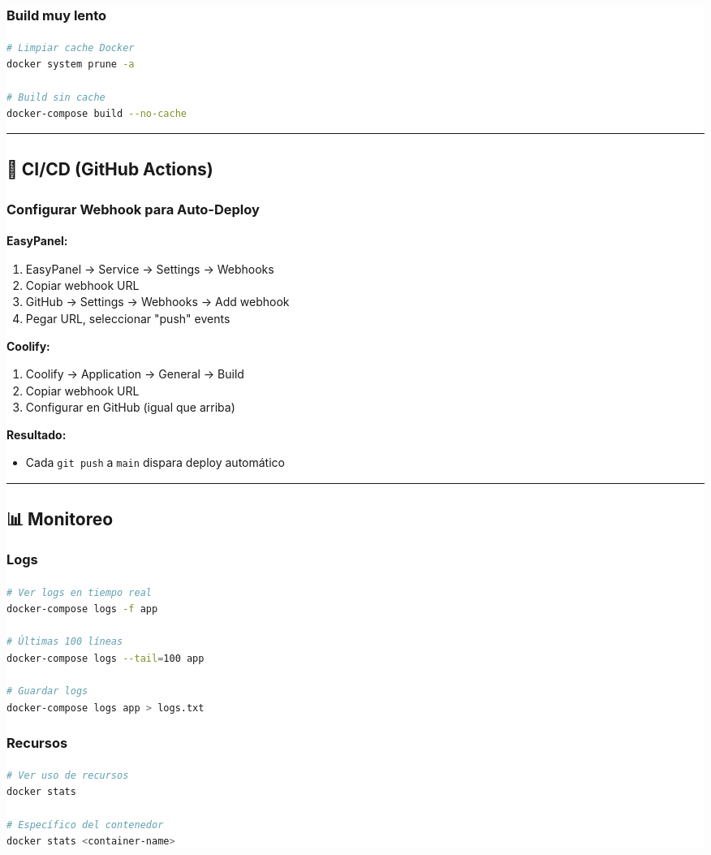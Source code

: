### Build muy lento

```bash
# Limpiar cache Docker
docker system prune -a

# Build sin cache
docker-compose build --no-cache
```

---

## 🔄 CI/CD (GitHub Actions)

### Configurar Webhook para Auto-Deploy

**EasyPanel:**
1. EasyPanel → Service → Settings → Webhooks
2. Copiar webhook URL
3. GitHub → Settings → Webhooks → Add webhook
4. Pegar URL, seleccionar "push" events

**Coolify:**
1. Coolify → Application → General → Build
2. Copiar webhook URL
3. Configurar en GitHub (igual que arriba)

**Resultado:**
- Cada `git push` a `main` dispara deploy automático

---

## 📊 Monitoreo

### Logs

```bash
# Ver logs en tiempo real
docker-compose logs -f app

# Últimas 100 líneas
docker-compose logs --tail=100 app

# Guardar logs
docker-compose logs app > logs.txt
```

### Recursos

```bash
# Ver uso de recursos
docker stats

# Específico del contenedor
docker stats <container-name>
```
